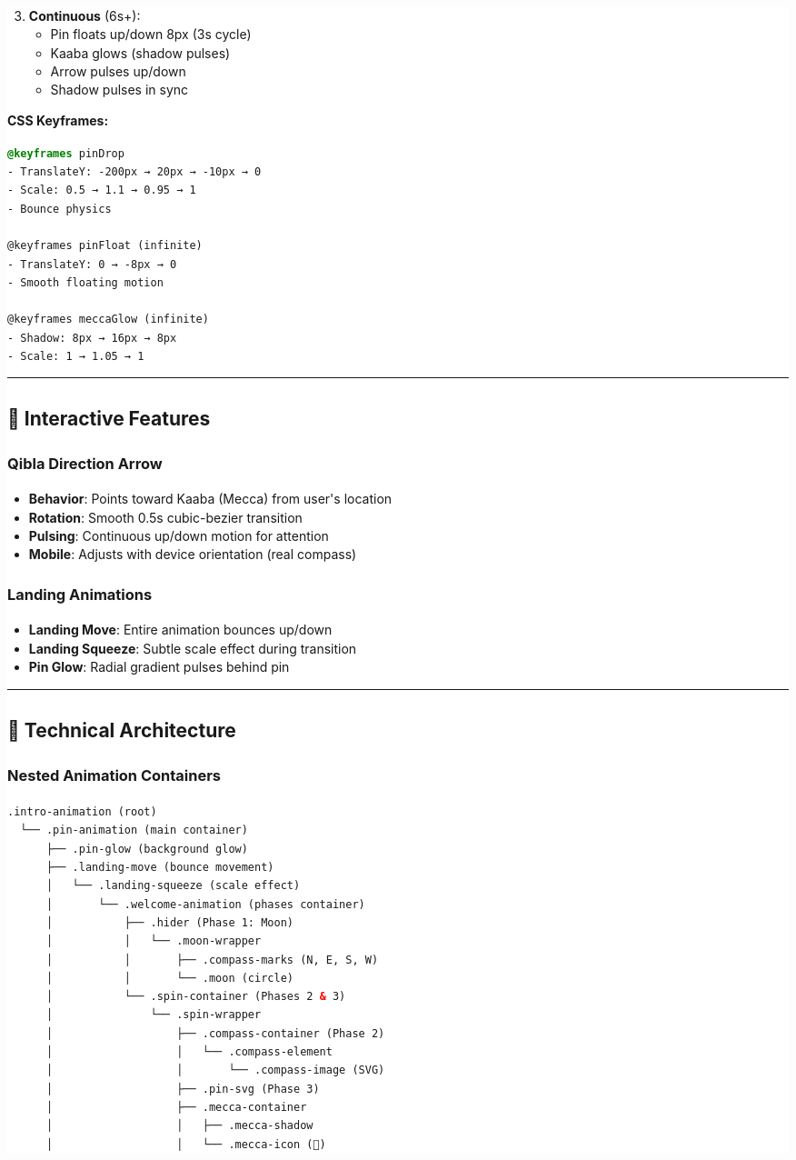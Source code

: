 3. **Continuous** (6s+):
   - Pin floats up/down 8px (3s cycle)
   - Kaaba glows (shadow pulses)
   - Arrow pulses up/down
   - Shadow pulses in sync

**CSS Keyframes:**
```css
@keyframes pinDrop
- TranslateY: -200px → 20px → -10px → 0
- Scale: 0.5 → 1.1 → 0.95 → 1
- Bounce physics

@keyframes pinFloat (infinite)
- TranslateY: 0 → -8px → 0
- Smooth floating motion

@keyframes meccaGlow (infinite)
- Shadow: 8px → 16px → 8px
- Scale: 1 → 1.05 → 1
```

---

## 🎯 Interactive Features

### **Qibla Direction Arrow**
- **Behavior**: Points toward Kaaba (Mecca) from user's location
- **Rotation**: Smooth 0.5s cubic-bezier transition
- **Pulsing**: Continuous up/down motion for attention
- **Mobile**: Adjusts with device orientation (real compass)

### **Landing Animations**
- **Landing Move**: Entire animation bounces up/down
- **Landing Squeeze**: Subtle scale effect during transition
- **Pin Glow**: Radial gradient pulses behind pin

---

## 🔧 Technical Architecture

### **Nested Animation Containers**

```html
.intro-animation (root)
  └── .pin-animation (main container)
      ├── .pin-glow (background glow)
      ├── .landing-move (bounce movement)
      │   └── .landing-squeeze (scale effect)
      │       └── .welcome-animation (phases container)
      │           ├── .hider (Phase 1: Moon)
      │           │   └── .moon-wrapper
      │           │       ├── .compass-marks (N, E, S, W)
      │           │       └── .moon (circle)
      │           └── .spin-container (Phases 2 & 3)
      │               └── .spin-wrapper
      │                   ├── .compass-container (Phase 2)
      │                   │   └── .compass-element
      │                   │       └── .compass-image (SVG)
      │                   ├── .pin-svg (Phase 3)
      │                   ├── .mecca-container
      │                   │   ├── .mecca-shadow
      │                   │   └── .mecca-icon (🕋)
```